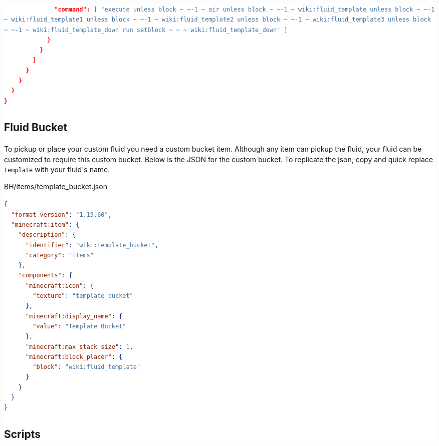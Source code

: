 ```json
              "command": [ "execute unless block ~ ~-1 ~ air unless block ~ ~-1 ~ wiki:fluid_template unless block ~ ~-1 ~ wiki:fluid_template1 unless block ~ ~-1 ~ wiki:fluid_template2 unless block ~ ~-1 ~ wiki:fluid_template3 unless block ~ ~-1 ~ wiki:fluid_template_down run setblock ~ ~ ~ wiki:fluid_template_down" ]
            }
          }
        ]
      }
    }
  }
}
```

</Spoiler>

## Fluid Bucket

To pickup or place your custom fluid you need a custom bucket item. Although any item can pickup the fluid, your fluid can be customized to require this custom bucket. Below is the JSON for the custom bucket. To replicate the json, copy and quick replace `template` with your fluid's name.

<CodeHeader>BH/items/template_bucket.json</CodeHeader>
<Spoiler title="Template Bucket JSON">

```json
{
  "format_version": "1.19.60",
  "minecraft:item": {
    "description": {
      "identifier": "wiki:template_bucket",
      "category": "items"
    },
    "components": {
      "minecraft:icon": {
        "texture": "template_bucket"
      },
      "minecraft:display_name": {
        "value": "Template Bucket"
      },
      "minecraft:max_stack_size": 1,
      "minecraft:block_placer": {
        "block": "wiki:fluid_template"
      }
    }
  }
}
```

</Spoiler>

## Scripts
